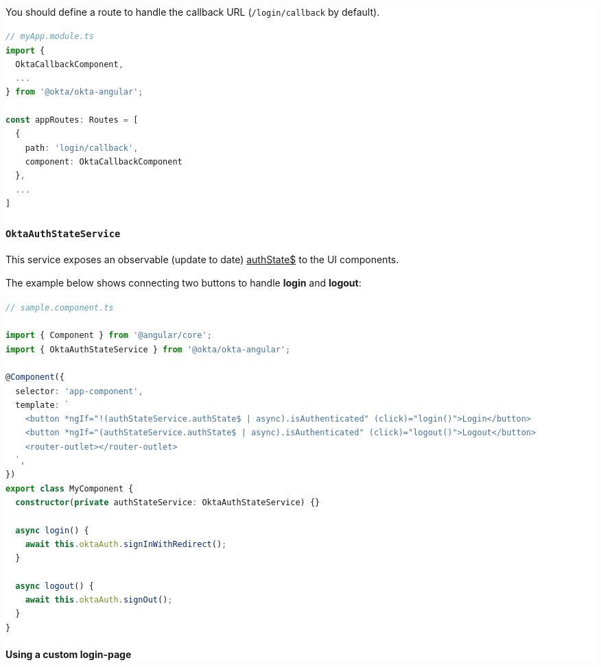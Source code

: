 You should define a route to handle the callback URL (`/login/callback` by default). 

```typescript
// myApp.module.ts
import {
  OktaCallbackComponent,
  ...
} from '@okta/okta-angular';

const appRoutes: Routes = [
  {
    path: 'login/callback',
    component: OktaCallbackComponent
  },
  ...
]
```

### `OktaAuthStateService`

This service exposes an observable (update to date) [authState$][AuthState] to the UI components.

The example below shows connecting two buttons to handle **login** and **logout**:

```typescript
// sample.component.ts

import { Component } from '@angular/core';
import { OktaAuthStateService } from '@okta/okta-angular';

@Component({
  selector: 'app-component',
  template: `
    <button *ngIf="!(authStateService.authState$ | async).isAuthenticated" (click)="login()">Login</button>
    <button *ngIf="(authStateService.authState$ | async).isAuthenticated" (click)="logout()">Logout</button>
    <router-outlet></router-outlet>
  `,
})
export class MyComponent {
  constructor(private authStateService: OktaAuthStateService) {}

  async login() {
    await this.oktaAuth.signInWithRedirect();
  }

  async logout() {
    await this.oktaAuth.signOut();
  }
}
```

#### Using a custom login-page


[@okta/okta-auth-js]: https://github.com/okta/okta-auth-js
[@angular/router]: https://angular.io/guide/router
[Observable]: https://angular.io/guide/observables
[Dependency Injection]: https://angular.io/guide/dependency-injection
[AuthState]: https://github.com/okta/okta-auth-js#authstatemanager
[external identity provider]: https://developer.okta.com/docs/concepts/identity-providers/
[ID Token Claims]: https://developer.okta.com/docs/api/resources/oidc#id-token-claims
[UserInfo endpoint]: https://developer.okta.com/docs/api/resources/oidc#userinfo
[Customizing Your Authorization Server]: https://developer.okta.com/authentication-guide/implementing-authentication/set-up-authz-server